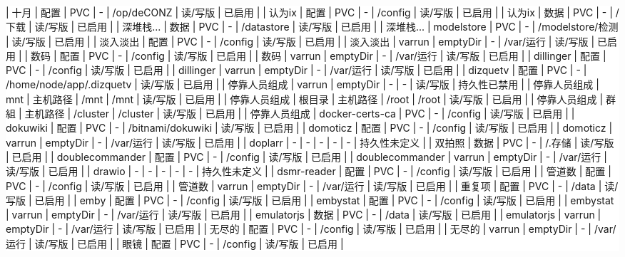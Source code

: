 | 十月                         |         配置         |    PVC    | -               | /op/deCONZ                                     | 读/写版 |  已启用   |
| 认为ix                       |         配置         |    PVC    | -               | /config                                        | 读/写版 |  已启用   |
| 认为ix                       |         数据         |    PVC    | -               | /下载                                            | 读/写版 |  已启用   |
| 深堆栈...                     |         数据         |    PVC    | -               | /datastore                                     | 读/写版 |  已启用   |
| 深堆栈...                     |     modelstore     |    PVC    | -               | /modelstore/检测                                 | 读/写版 |  已启用   |
| 淡入淡出                       |         配置         |    PVC    | -               | /config                                        | 读/写版 |  已启用   |
| 淡入淡出                       |       varrun       | emptyDir  | -               | /var/运行                                        | 读/写版 |  已启用   |
| 数码                         |         配置         |    PVC    | -               | /config                                        | 读/写版 |  已启用   |
| 数码                         |       varrun       | emptyDir  | -               | /var/运行                                        | 读/写版 |  已启用   |
| dillinger                  |         配置         |    PVC    | -               | /config                                        | 读/写版 |  已启用   |
| dillinger                  |       varrun       | emptyDir  | -               | /var/运行                                        | 读/写版 |  已启用   |
| dizquetv                   |         配置         |    PVC    | -               | /home/node/app/.dizquetv                       | 读/写版 |  已启用   |
| 停靠人员组成                     |       varrun       | emptyDir  | -               | -                                              | 读/写版 | 持久性已禁用 |
| 停靠人员组成                     |        mnt         |   主机路径    | /mnt            | /mnt                                           | 读/写版 |  已启用   |
| 停靠人员组成                     |        根目录         |   主机路径    | /root           | /root                                          | 读/写版 |  已启用   |
| 停靠人员组成                     |         群組         |   主机路径    | /cluster        | /cluster                                       | 读/写版 |  已启用   |
| 停靠人员组成                     |  docker-certs-ca   |    PVC    | -               | /config                                        | 读/写版 |  已启用   |
| dokuwiki                   |         配置         |    PVC    | -               | /bitnami/dokuwiki                              | 读/写版 |  已启用   |
| domoticz                   |         配置         |    PVC    | -               | /config                                        | 读/写版 |  已启用   |
| domoticz                   |       varrun       | emptyDir  | -               | /var/运行                                        | 读/写版 |  已启用   |
| doplarr                    |         -          |     -     | -               | -                                              |  -   | 持久性未定义 |
| 双拍照                        |         数据         |    PVC    | -               | /.存储                                           | 读/写版 |  已启用   |
| doublecommander            |         配置         |    PVC    | -               | /config                                        | 读/写版 |  已启用   |
| doublecommander            |       varrun       | emptyDir  | -               | /var/运行                                        | 读/写版 |  已启用   |
| drawio                     |         -          |     -     | -               | -                                              |  -   | 持久性未定义 |
| dsmr-reader                |         配置         |    PVC    | -               | /config                                        | 读/写版 |  已启用   |
| 管道数                        |         配置         |    PVC    | -               | /config                                        | 读/写版 |  已启用   |
| 管道数                        |       varrun       | emptyDir  | -               | /var/运行                                        | 读/写版 |  已启用   |
| 重复项                        |         配置         |    PVC    | -               | /data                                          | 读/写版 |  已启用   |
| emby                       |         配置         |    PVC    | -               | /config                                        | 读/写版 |  已启用   |
| embystat                   |         配置         |    PVC    | -               | /config                                        | 读/写版 |  已启用   |
| embystat                   |       varrun       | emptyDir  | -               | /var/运行                                        | 读/写版 |  已启用   |
| emulatorjs                 |         数据         |    PVC    | -               | /data                                          | 读/写版 |  已启用   |
| emulatorjs                 |       varrun       | emptyDir  | -               | /var/运行                                        | 读/写版 |  已启用   |
| 无尽的                        |         配置         |    PVC    | -               | /config                                        | 读/写版 |  已启用   |
| 无尽的                        |       varrun       | emptyDir  | -               | /var/运行                                        | 读/写版 |  已启用   |
| 眼镜                         |         配置         |    PVC    | -               | /config                                        | 读/写版 |  已启用   |